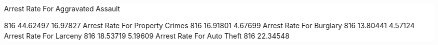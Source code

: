 Arrest Rate For Aggravated Assault
</td>
<td style="text-align:right;">
816
</td>
<td style="text-align:right;">
44.62497
</td>
<td style="text-align:right;">
16.97827
</td>
</tr>
<tr>
<td style="text-align:left;">
Arrest Rate For Property Crimes
</td>
<td style="text-align:right;">
816
</td>
<td style="text-align:right;">
16.91801
</td>
<td style="text-align:right;">
4.67699
</td>
</tr>
<tr>
<td style="text-align:left;">
Arrest Rate For Burglary
</td>
<td style="text-align:right;">
816
</td>
<td style="text-align:right;">
13.80441
</td>
<td style="text-align:right;">
4.57124
</td>
</tr>
<tr>
<td style="text-align:left;">
Arrest Rate For Larceny
</td>
<td style="text-align:right;">
816
</td>
<td style="text-align:right;">
18.53719
</td>
<td style="text-align:right;">
5.19609
</td>
</tr>
<tr>
<td style="text-align:left;">
Arrest Rate For Auto Theft
</td>
<td style="text-align:right;">
816
</td>
<td style="text-align:right;">
22.34548
</td>